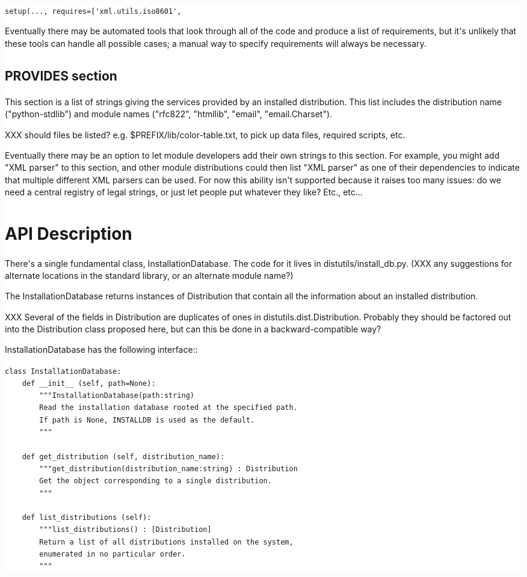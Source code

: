     setup(..., requires=['xml.utils.iso8601',

Eventually there may be automated tools that look through all of the
code and produce a list of requirements, but it's unlikely that these
tools can handle all possible cases; a manual way to specify
requirements will always be necessary.

PROVIDES section
----------------

This section is a list of strings giving the services provided by an
installed distribution. This list includes the distribution name
("python-stdlib") and module names ("rfc822", "htmllib", "email",
"email.Charset").

XXX should files be listed? e.g. \$PREFIX/lib/color-table.txt, to pick
up data files, required scripts, etc.

Eventually there may be an option to let module developers add their own
strings to this section. For example, you might add "XML parser" to this
section, and other module distributions could then list "XML parser" as
one of their dependencies to indicate that multiple different XML
parsers can be used. For now this ability isn't supported because it
raises too many issues: do we need a central registry of legal strings,
or just let people put whatever they like? Etc., etc...

API Description
===============

There's a single fundamental class, InstallationDatabase. The code for
it lives in distutils/install\_db.py. (XXX any suggestions for alternate
locations in the standard library, or an alternate module name?)

The InstallationDatabase returns instances of Distribution that contain
all the information about an installed distribution.

XXX Several of the fields in Distribution are duplicates of ones in
distutils.dist.Distribution. Probably they should be factored out into
the Distribution class proposed here, but can this be done in a
backward-compatible way?

InstallationDatabase has the following interface::

    class InstallationDatabase:
        def __init__ (self, path=None):
            """InstallationDatabase(path:string)
            Read the installation database rooted at the specified path.
            If path is None, INSTALLDB is used as the default.
            """

        def get_distribution (self, distribution_name):
            """get_distribution(distribution_name:string) : Distribution
            Get the object corresponding to a single distribution.
            """

        def list_distributions (self):
            """list_distributions() : [Distribution]
            Return a list of all distributions installed on the system,
            enumerated in no particular order.
            """
